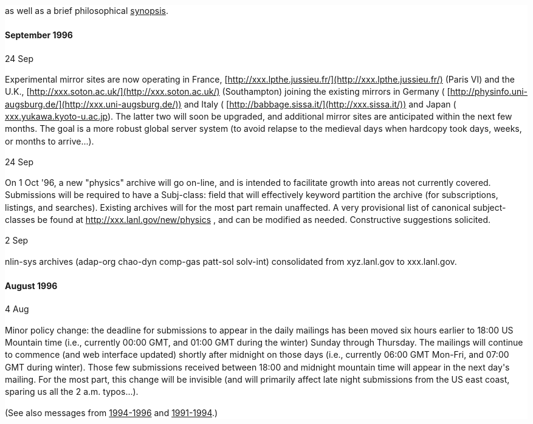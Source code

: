 as well as a brief philosophical [synopsis](/blurb/sep96news).

#### September 1996

24 Sep

Experimental mirror sites are now operating in France, [http://xxx.lpthe.jussieu.fr/](http://xxx.lpthe.jussieu.fr/) (Paris VI) and the U.K., [http://xxx.soton.ac.uk/](http://xxx.soton.ac.uk/) (Southampton) joining the existing mirrors in Germany ( [http://physinfo.uni-augsburg.de/](http://xxx.uni-augsburg.de/)) and Italy ( [http://babbage.sissa.it/](http://xxx.sissa.it/)) and Japan ( [xxx.yukawa.kyoto-u.ac.jp](http://xxx.yukawa.kyoto-u.ac.jp/)). The latter two will soon be upgraded, and additional mirror sites are anticipated within the next few months. The goal is a more robust global server system (to avoid relapse to the medieval days when hardcopy took days, weeks, or months to arrive...).

24 Sep

On 1 Oct '96, a new "physics" archive will go on-line, and is intended to facilitate growth into areas not currently covered. Submissions will be required to have a Subj-class: field that will effectively keyword partition the archive (for subscriptions, listings, and searches). Existing archives will for the most part remain unaffected. A very provisional list of canonical subject-classes be found at http://xxx.lanl.gov/new/physics , and can be modified as needed. Constructive suggestions solicited.

2 Sep

nlin-sys archives (adap-org chao-dyn comp-gas patt-sol solv-int) consolidated from xyz.lanl.gov to xxx.lanl.gov.

#### August 1996

4 Aug

Minor policy change: the deadline for submissions to appear in the daily mailings has been moved six hours earlier to 18:00 US Mountain time (i.e., currently 00:00 GMT, and 01:00 GMT during the winter) Sunday through Thursday. The mailings will continue to commence (and web interface updated) shortly after midnight on those days (i.e., currently 06:00 GMT Mon-Fri, and 07:00 GMT during winter). Those few submissions received between 18:00 and midnight mountain time will appear in the next day's mailing. For the most part, this change will be invisible (and will primarily affect late night submissions from the US east coast, sparing us all the 2 a.m. typos...).

(See also messages from [1994-1996](/new/94-96) and [1991-1994](/new/91-94).)
